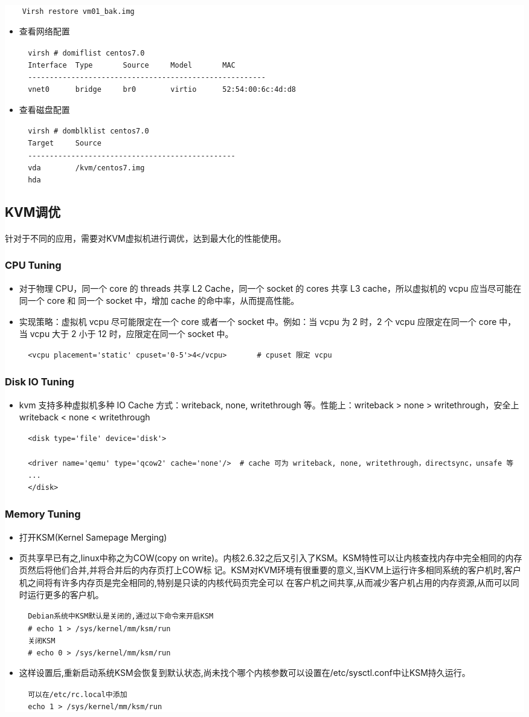         Virsh restore vm01_bak.img
* 查看网络配置

        virsh # domiflist centos7.0
        Interface  Type       Source     Model       MAC
        -------------------------------------------------------
        vnet0      bridge     br0        virtio      52:54:00:6c:4d:d8
* 查看磁盘配置

        virsh # domblklist centos7.0
        Target     Source
        ------------------------------------------------
        vda        /kvm/centos7.img
        hda       


## KVM调优
针对于不同的应用，需要对KVM虚拟机进行调优，达到最大化的性能使用。
### CPU Tuning
* 对于物理 CPU，同一个 core 的 threads 共享 L2 Cache，同一个 socket 的 cores 共享 L3 cache，所以虚拟机的 vcpu 应当尽可能在同一个 core 和 同一个 socket 中，增加 cache 的命中率，从而提高性能。
* 实现策略：虚拟机 vcpu 尽可能限定在一个 core 或者一个 socket 中。例如：当 vcpu 为 2 时，2 个 vcpu 应限定在同一个 core 中，当 vcpu 大于 2 小于 12 时，应限定在同一个 socket 中。
        
        <vcpu placement='static' cpuset='0-5'>4</vcpu>       # cpuset 限定 vcpu
### Disk IO Tuning
* kvm 支持多种虚拟机多种 IO Cache 方式：writeback, none, writethrough 等。性能上：writeback > none > writethrough，安全上 writeback < none < writethrough

        <disk type='file' device='disk'>

        <driver name='qemu' type='qcow2' cache='none'/>  # cache 可为 writeback, none, writethrough，directsync，unsafe 等
        ...
        </disk>
### Memory Tuning
* 打开KSM(Kernel Samepage Merging) 
* 页共享早已有之,linux中称之为COW(copy on write)。内核2.6.32之后又引入了KSM。KSM特性可以让内核查找内存中完全相同的内存页然后将他们合并,并将合并后的内存页打上COW标 记。KSM对KVM环境有很重要的意义,当KVM上运行许多相同系统的客户机时,客户机之间将有许多内存页是完全相同的,特别是只读的内核代码页完全可以 在客户机之间共享,从而减少客户机占用的内存资源,从而可以同时运行更多的客户机。 

        Debian系统中KSM默认是关闭的,通过以下命令来开启KSM 
        # echo 1 > /sys/kernel/mm/ksm/run 
        关闭KSM 
        # echo 0 > /sys/kernel/mm/ksm/run 
* 这样设置后,重新启动系统KSM会恢复到默认状态,尚未找个哪个内核参数可以设置在/etc/sysctl.conf中让KSM持久运行。 

        可以在/etc/rc.local中添加 
        echo 1 > /sys/kernel/mm/ksm/run 
